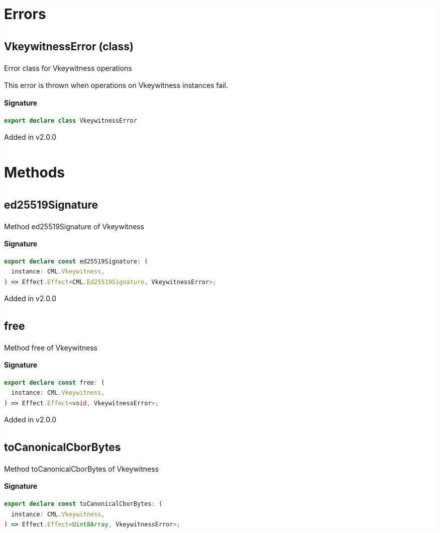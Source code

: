 # Errors

## VkeywitnessError (class)

Error class for Vkeywitness operations

This error is thrown when operations on Vkeywitness instances fail.

**Signature**

```ts
export declare class VkeywitnessError
```

Added in v2.0.0

# Methods

## ed25519Signature

Method ed25519Signature of Vkeywitness

**Signature**

```ts
export declare const ed25519Signature: (
  instance: CML.Vkeywitness,
) => Effect.Effect<CML.Ed25519Signature, VkeywitnessError>;
```

Added in v2.0.0

## free

Method free of Vkeywitness

**Signature**

```ts
export declare const free: (
  instance: CML.Vkeywitness,
) => Effect.Effect<void, VkeywitnessError>;
```

Added in v2.0.0

## toCanonicalCborBytes

Method toCanonicalCborBytes of Vkeywitness

**Signature**

```ts
export declare const toCanonicalCborBytes: (
  instance: CML.Vkeywitness,
) => Effect.Effect<Uint8Array, VkeywitnessError>;
```

